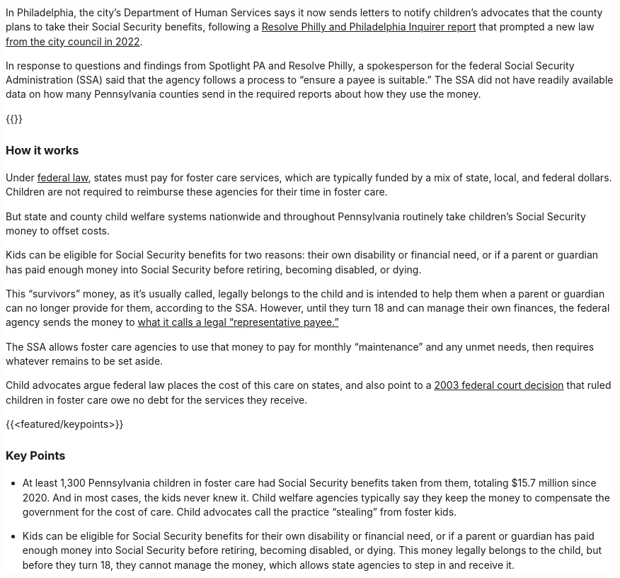 In Philadelphia, the city’s Department of Human Services says it now sends letters to notify children’s advocates that the county plans to take their Social Security benefits, following a <a href="https://web.archive.org/20211215103322/https://www.inquirer.com/news/foster-parenting-philadelphia-social-security-payments-20211215.html#new_tab">Resolve Philly and Philadelphia Inquirer report</a> that prompted a new law <a href="https://web.archive.org/20250403122710/https://phila.legistar.com/LegislationDetail.aspx?ID=5528161&amp;GUID=765F26F6-4913-4E73-AD1F-D5892723C561&amp;Options=ID|Text|&amp;Search=foster+care">from the city council in 2022</a>.

In response to questions and findings from Spotlight PA and Resolve Philly, a spokesperson for the federal Social Security Administration (SSA) said that the agency follows a process to “ensure a payee is suitable.” The SSA did not have readily available data on how many Pennsylvania counties send in the required reports about how they use the money.

{{<datawrapper src="https://datawrapper.dwcdn.net/R2dcp/" height="609" >}}

### How it works

Under <a href="https://www.law.cornell.edu/uscode/text/42/672">federal law</a>, states must pay for foster care services, which are typically funded by a mix of state, local, and federal dollars. Children are not required to reimburse these agencies for their time in foster care.

But state and county child welfare systems nationwide and throughout Pennsylvania routinely take children’s Social Security money to offset costs.

Kids can be eligible for Social Security benefits for two reasons: their own disability or financial need, or if a parent or guardian has paid enough money into Social Security before retiring, becoming disabled, or dying.

This “survivors” money, as it’s usually called, legally belongs to the child and is intended to help them when a parent or guardian can no longer provide for them, according to the SSA. However, until they turn 18 and can manage their own finances, the federal agency sends the money to <a href="https://web.archive.org/20241102125328/https://www.federalregister.gov/documents/2024/11/01/2024-25462/request-for-information-use-and-conservation-of-social-security-benefits-and-supplemental-security#p-66">what it calls a legal “representative payee.”</a>

The SSA allows foster care agencies to use that money to pay for monthly “maintenance” and any unmet needs, then requires whatever remains to be set aside.

Child advocates argue federal law places the cost of this care on states, and also point to a <a href="https://web.archive.org/20120401214222/https://supreme.justia.com/cases/federal/us/537/371/">2003 federal court decision</a> that ruled children in foster care owe no debt for the services they receive.

{{<featured/keypoints>}}
### Key Points

- At least 1,300 Pennsylvania children in foster care had Social Security benefits taken from them, totaling $15.7 million since 2020. And in most cases, the kids never knew it. Child welfare agencies typically say they keep the money to compensate the government for the cost of care. Child advocates call the practice “stealing” from foster kids.

- Kids can be eligible for Social Security benefits for their own disability or financial need, or if a parent or guardian has paid enough money into Social Security before retiring, becoming disabled, or dying. This money legally belongs to the child, but before they turn 18, they cannot manage the money, which allows state agencies to step in and receive it.
